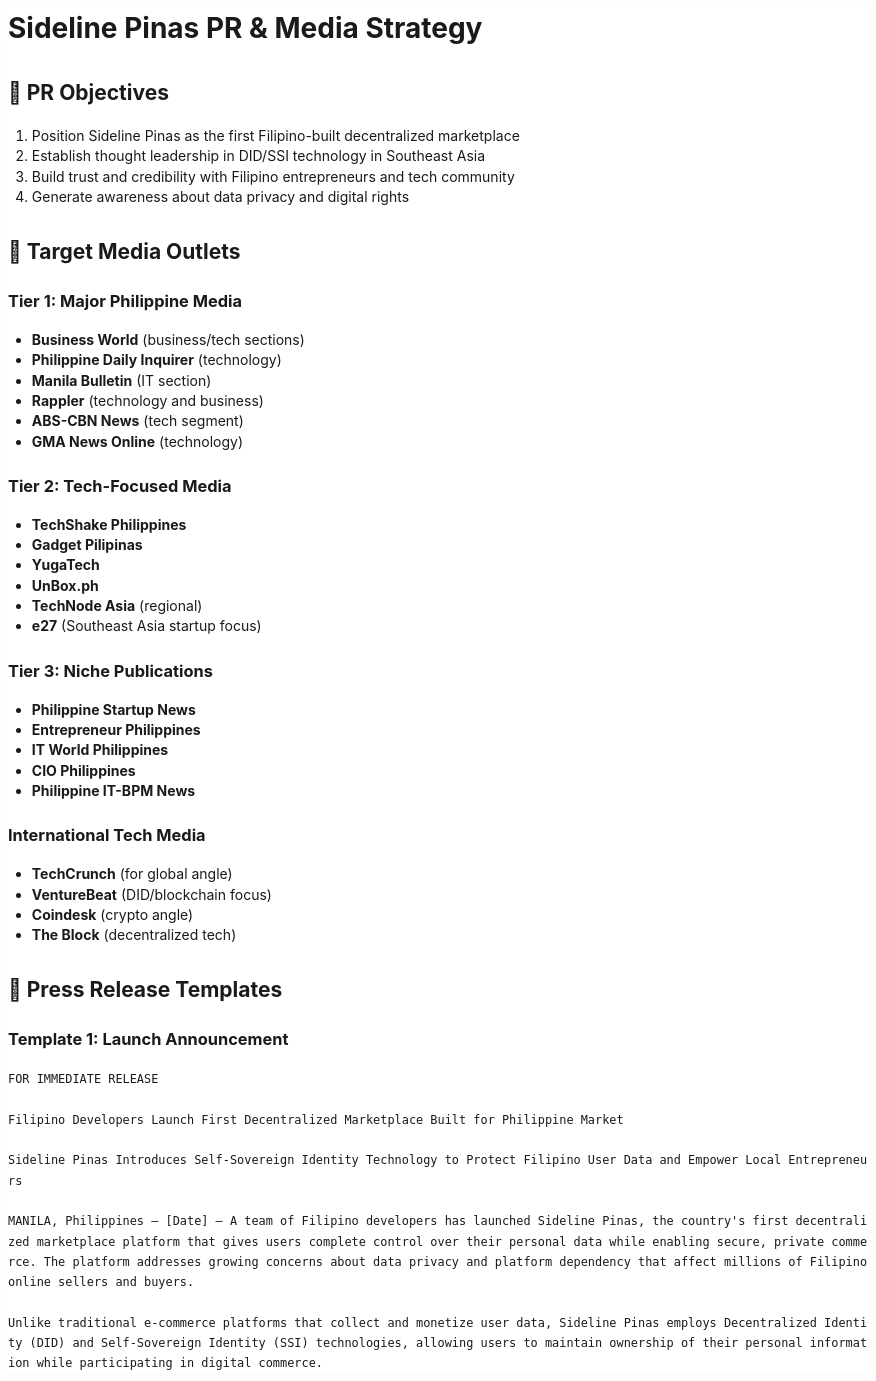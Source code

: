 # Sideline Pinas PR & Media Strategy

## 🎯 PR Objectives
1. Position Sideline Pinas as the first Filipino-built decentralized marketplace
2. Establish thought leadership in DID/SSI technology in Southeast Asia
3. Build trust and credibility with Filipino entrepreneurs and tech community
4. Generate awareness about data privacy and digital rights

## 📰 Target Media Outlets

### Tier 1: Major Philippine Media
- **Business World** (business/tech sections)
- **Philippine Daily Inquirer** (technology)
- **Manila Bulletin** (IT section)
- **Rappler** (technology and business)
- **ABS-CBN News** (tech segment)
- **GMA News Online** (technology)

### Tier 2: Tech-Focused Media
- **TechShake Philippines**
- **Gadget Pilipinas**
- **YugaTech**
- **UnBox.ph**
- **TechNode Asia** (regional)
- **e27** (Southeast Asia startup focus)

### Tier 3: Niche Publications
- **Philippine Startup News**
- **Entrepreneur Philippines**
- **IT World Philippines**
- **CIO Philippines**
- **Philippine IT-BPM News**

### International Tech Media
- **TechCrunch** (for global angle)
- **VentureBeat** (DID/blockchain focus)
- **Coindesk** (crypto angle)
- **The Block** (decentralized tech)

## 📝 Press Release Templates

### Template 1: Launch Announcement
```
FOR IMMEDIATE RELEASE

Filipino Developers Launch First Decentralized Marketplace Built for Philippine Market

Sideline Pinas Introduces Self-Sovereign Identity Technology to Protect Filipino User Data and Empower Local Entrepreneurs

MANILA, Philippines – [Date] – A team of Filipino developers has launched Sideline Pinas, the country's first decentralized marketplace platform that gives users complete control over their personal data while enabling secure, private commerce. The platform addresses growing concerns about data privacy and platform dependency that affect millions of Filipino online sellers and buyers.

Unlike traditional e-commerce platforms that collect and monetize user data, Sideline Pinas employs Decentralized Identity (DID) and Self-Sovereign Identity (SSI) technologies, allowing users to maintain ownership of their personal information while participating in digital commerce.

```